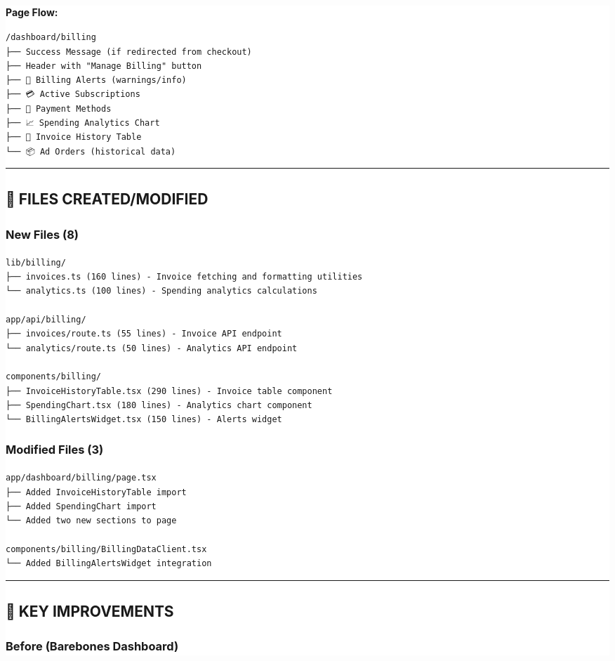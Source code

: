 **Page Flow:**

```
/dashboard/billing
├── Success Message (if redirected from checkout)
├── Header with "Manage Billing" button
├── 🔔 Billing Alerts (warnings/info)
├── 💳 Active Subscriptions
├── 🏦 Payment Methods
├── 📈 Spending Analytics Chart
├── 📄 Invoice History Table
└── 📦 Ad Orders (historical data)
```

---

## 📁 FILES CREATED/MODIFIED

### New Files (8)

```
lib/billing/
├── invoices.ts (160 lines) - Invoice fetching and formatting utilities
└── analytics.ts (100 lines) - Spending analytics calculations

app/api/billing/
├── invoices/route.ts (55 lines) - Invoice API endpoint
└── analytics/route.ts (50 lines) - Analytics API endpoint

components/billing/
├── InvoiceHistoryTable.tsx (290 lines) - Invoice table component
├── SpendingChart.tsx (180 lines) - Analytics chart component
└── BillingAlertsWidget.tsx (150 lines) - Alerts widget
```

### Modified Files (3)

```
app/dashboard/billing/page.tsx
├── Added InvoiceHistoryTable import
├── Added SpendingChart import
└── Added two new sections to page

components/billing/BillingDataClient.tsx
└── Added BillingAlertsWidget integration
```

---

## 🎯 KEY IMPROVEMENTS

### Before (Barebones Dashboard)
